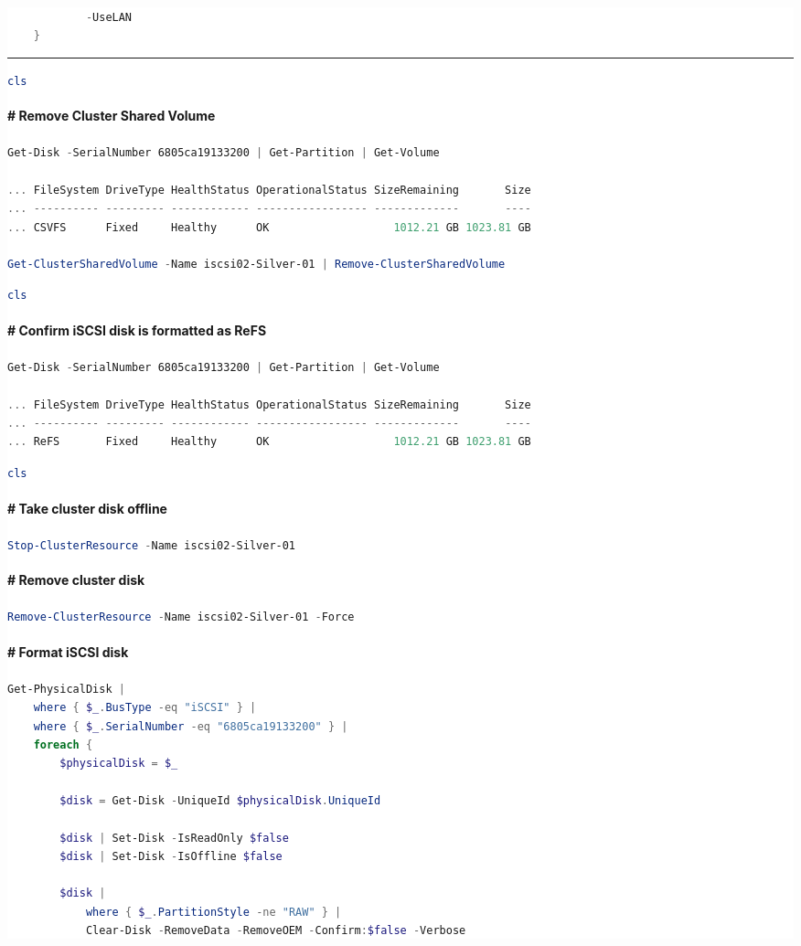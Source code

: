 ```PowerShell
            -UseLAN
    }
```

---

```PowerShell
cls
```

#### # Remove Cluster Shared Volume

```PowerShell
Get-Disk -SerialNumber 6805ca19133200 | Get-Partition | Get-Volume

... FileSystem DriveType HealthStatus OperationalStatus SizeRemaining       Size
... ---------- --------- ------------ ----------------- -------------       ----
... CSVFS      Fixed     Healthy      OK                   1012.21 GB 1023.81 GB

Get-ClusterSharedVolume -Name iscsi02-Silver-01 | Remove-ClusterSharedVolume
```

```PowerShell
cls
```

#### # Confirm iSCSI disk is formatted as ReFS

```PowerShell
Get-Disk -SerialNumber 6805ca19133200 | Get-Partition | Get-Volume

... FileSystem DriveType HealthStatus OperationalStatus SizeRemaining       Size
... ---------- --------- ------------ ----------------- -------------       ----
... ReFS       Fixed     Healthy      OK                   1012.21 GB 1023.81 GB
```

```PowerShell
cls
```

#### # Take cluster disk offline

```PowerShell
Stop-ClusterResource -Name iscsi02-Silver-01
```

#### # Remove cluster disk

```PowerShell
Remove-ClusterResource -Name iscsi02-Silver-01 -Force
```

#### # Format iSCSI disk

```PowerShell
Get-PhysicalDisk |
    where { $_.BusType -eq "iSCSI" } |
    where { $_.SerialNumber -eq "6805ca19133200" } |
    foreach {
        $physicalDisk = $_

        $disk = Get-Disk -UniqueId $physicalDisk.UniqueId

        $disk | Set-Disk -IsReadOnly $false
        $disk | Set-Disk -IsOffline $false

        $disk |
            where { $_.PartitionStyle -ne "RAW" } |
            Clear-Disk -RemoveData -RemoveOEM -Confirm:$false -Verbose

```